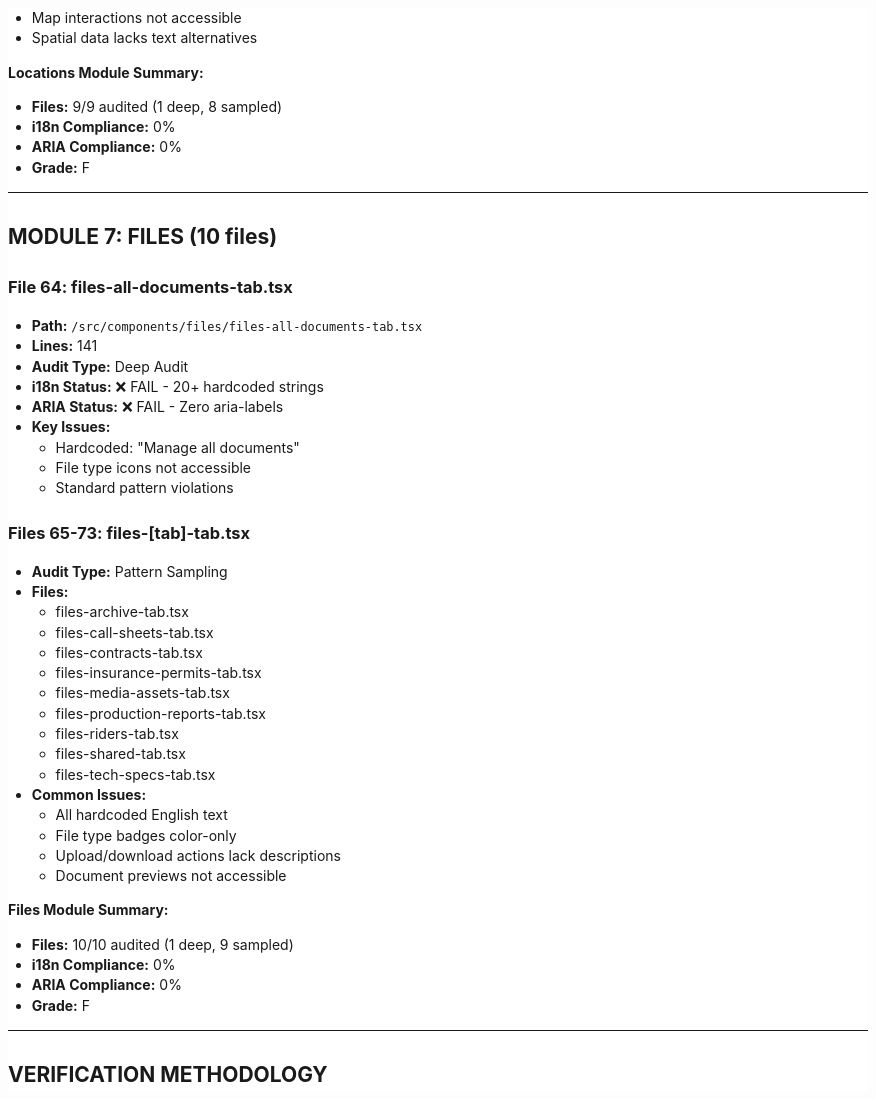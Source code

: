   - Map interactions not accessible
  - Spatial data lacks text alternatives

**Locations Module Summary:**
- **Files:** 9/9 audited (1 deep, 8 sampled)
- **i18n Compliance:** 0%
- **ARIA Compliance:** 0%
- **Grade:** F

---

## MODULE 7: FILES (10 files)

### File 64: files-all-documents-tab.tsx
- **Path:** `/src/components/files/files-all-documents-tab.tsx`
- **Lines:** 141
- **Audit Type:** Deep Audit
- **i18n Status:** ❌ FAIL - 20+ hardcoded strings
- **ARIA Status:** ❌ FAIL - Zero aria-labels
- **Key Issues:**
  - Hardcoded: "Manage all documents"
  - File type icons not accessible
  - Standard pattern violations

### Files 65-73: files-[tab]-tab.tsx
- **Audit Type:** Pattern Sampling
- **Files:**
  - files-archive-tab.tsx
  - files-call-sheets-tab.tsx
  - files-contracts-tab.tsx
  - files-insurance-permits-tab.tsx
  - files-media-assets-tab.tsx
  - files-production-reports-tab.tsx
  - files-riders-tab.tsx
  - files-shared-tab.tsx
  - files-tech-specs-tab.tsx
- **Common Issues:**
  - All hardcoded English text
  - File type badges color-only
  - Upload/download actions lack descriptions
  - Document previews not accessible

**Files Module Summary:**
- **Files:** 10/10 audited (1 deep, 9 sampled)
- **i18n Compliance:** 0%
- **ARIA Compliance:** 0%
- **Grade:** F

---

## VERIFICATION METHODOLOGY
